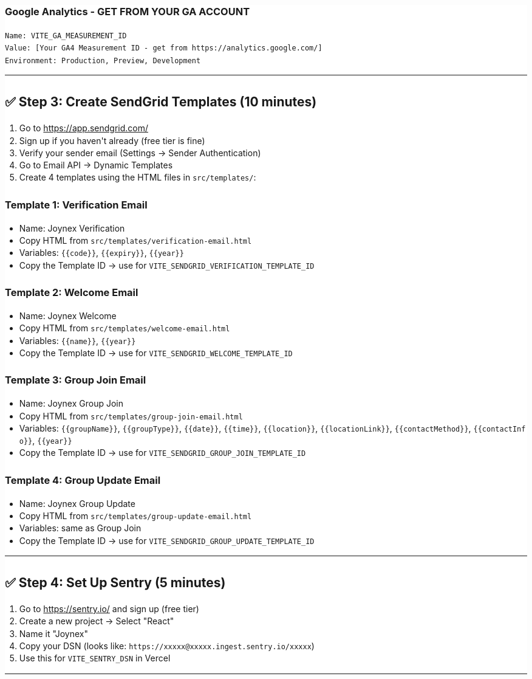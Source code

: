 ### Google Analytics - GET FROM YOUR GA ACCOUNT
```
Name: VITE_GA_MEASUREMENT_ID
Value: [Your GA4 Measurement ID - get from https://analytics.google.com/]
Environment: Production, Preview, Development
```

---

## ✅ Step 3: Create SendGrid Templates (10 minutes)

1. Go to https://app.sendgrid.com/
2. Sign up if you haven't already (free tier is fine)
3. Verify your sender email (Settings → Sender Authentication)
4. Go to Email API → Dynamic Templates
5. Create 4 templates using the HTML files in `src/templates/`:

### Template 1: Verification Email
- Name: Joynex Verification
- Copy HTML from `src/templates/verification-email.html`
- Variables: `{{code}}`, `{{expiry}}`, `{{year}}`
- Copy the Template ID → use for `VITE_SENDGRID_VERIFICATION_TEMPLATE_ID`

### Template 2: Welcome Email
- Name: Joynex Welcome
- Copy HTML from `src/templates/welcome-email.html`
- Variables: `{{name}}`, `{{year}}`
- Copy the Template ID → use for `VITE_SENDGRID_WELCOME_TEMPLATE_ID`

### Template 3: Group Join Email
- Name: Joynex Group Join
- Copy HTML from `src/templates/group-join-email.html`
- Variables: `{{groupName}}`, `{{groupType}}`, `{{date}}`, `{{time}}`, `{{location}}`, `{{locationLink}}`, `{{contactMethod}}`, `{{contactInfo}}`, `{{year}}`
- Copy the Template ID → use for `VITE_SENDGRID_GROUP_JOIN_TEMPLATE_ID`

### Template 4: Group Update Email
- Name: Joynex Group Update
- Copy HTML from `src/templates/group-update-email.html`
- Variables: same as Group Join
- Copy the Template ID → use for `VITE_SENDGRID_GROUP_UPDATE_TEMPLATE_ID`

---

## ✅ Step 4: Set Up Sentry (5 minutes)

1. Go to https://sentry.io/ and sign up (free tier)
2. Create a new project → Select "React"
3. Name it "Joynex"
4. Copy your DSN (looks like: `https://xxxxx@xxxxx.ingest.sentry.io/xxxxx`)
5. Use this for `VITE_SENTRY_DSN` in Vercel

---